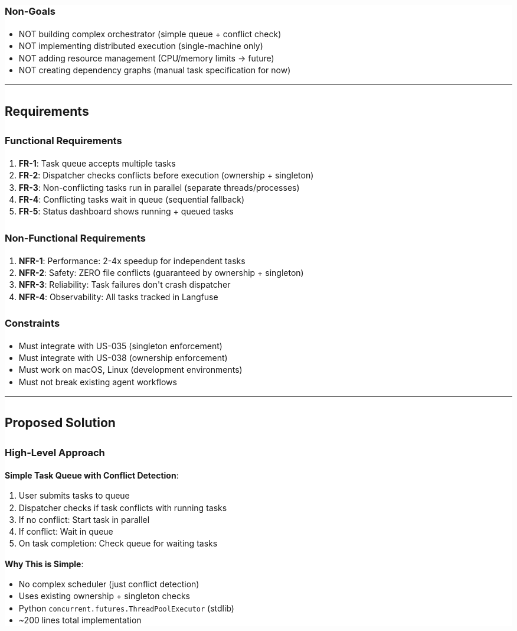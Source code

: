 ### Non-Goals

- NOT building complex orchestrator (simple queue + conflict check)
- NOT implementing distributed execution (single-machine only)
- NOT adding resource management (CPU/memory limits → future)
- NOT creating dependency graphs (manual task specification for now)

---

## Requirements

### Functional Requirements

1. **FR-1**: Task queue accepts multiple tasks
2. **FR-2**: Dispatcher checks conflicts before execution (ownership + singleton)
3. **FR-3**: Non-conflicting tasks run in parallel (separate threads/processes)
4. **FR-4**: Conflicting tasks wait in queue (sequential fallback)
5. **FR-5**: Status dashboard shows running + queued tasks

### Non-Functional Requirements

1. **NFR-1**: Performance: 2-4x speedup for independent tasks
2. **NFR-2**: Safety: ZERO file conflicts (guaranteed by ownership + singleton)
3. **NFR-3**: Reliability: Task failures don't crash dispatcher
4. **NFR-4**: Observability: All tasks tracked in Langfuse

### Constraints

- Must integrate with US-035 (singleton enforcement)
- Must integrate with US-038 (ownership enforcement)
- Must work on macOS, Linux (development environments)
- Must not break existing agent workflows

---

## Proposed Solution

### High-Level Approach

**Simple Task Queue with Conflict Detection**:
1. User submits tasks to queue
2. Dispatcher checks if task conflicts with running tasks
3. If no conflict: Start task in parallel
4. If conflict: Wait in queue
5. On task completion: Check queue for waiting tasks

**Why This is Simple**:
- No complex scheduler (just conflict detection)
- Uses existing ownership + singleton checks
- Python `concurrent.futures.ThreadPoolExecutor` (stdlib)
- ~200 lines total implementation
